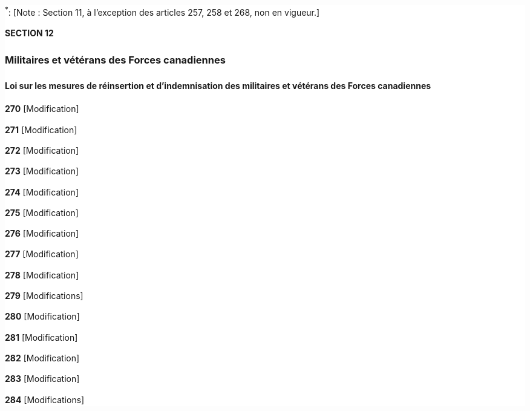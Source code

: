 <a name='fn_Ind4883_hq_20489'><sup>*</sup></a>: [Note : Section 11, à l’exception des articles 257, 258 et 268, non en vigueur.]<br />




**SECTION 12** 
### Militaires et vétérans des Forces canadiennes



#### Loi sur les mesures de réinsertion et d’indemnisation des militaires et vétérans des Forces canadiennes


**270** [Modification]



**271** [Modification]



**272** [Modification]



**273** [Modification]



**274** [Modification]



**275** [Modification]



**276** [Modification]



**277** [Modification]



**278** [Modification]



**279** [Modifications]



**280** [Modification]



**281** [Modification]



**282** [Modification]



**283** [Modification]



**284** [Modifications]
